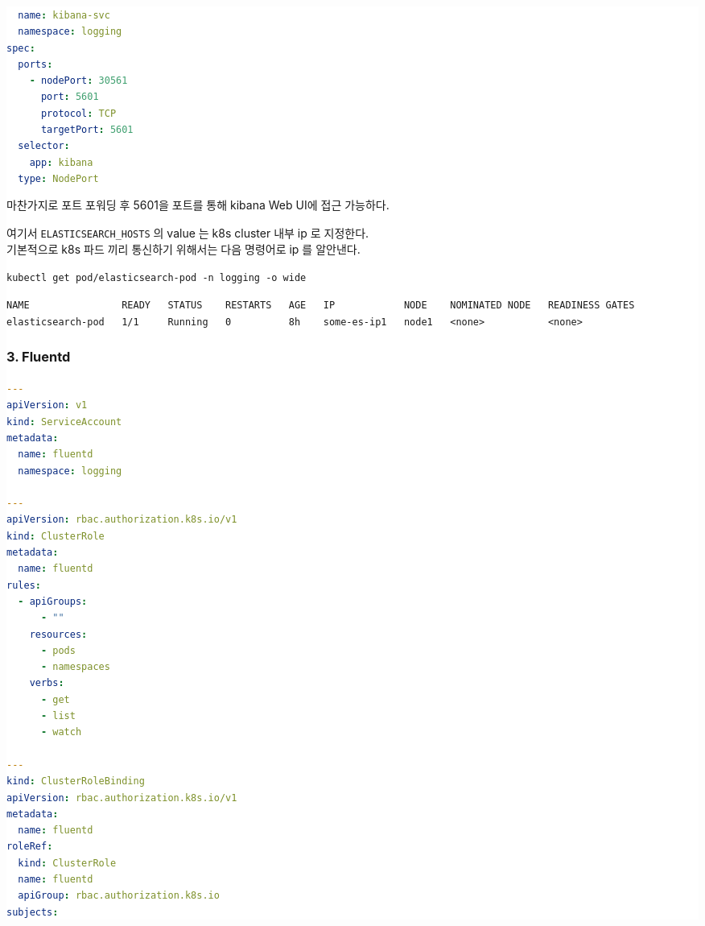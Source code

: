 ```yaml
  name: kibana-svc
  namespace: logging
spec:
  ports:
    - nodePort: 30561
      port: 5601
      protocol: TCP
      targetPort: 5601
  selector:
    app: kibana
  type: NodePort

```

마찬가지로 포트 포워딩 후 5601을 포트를 통해 kibana Web UI에 접근 가능하다.

여기서 `ELASTICSEARCH_HOSTS` 의 value 는 k8s cluster 내부 ip 로 지정한다. </br>
기본적으로 k8s 파드 끼리 통신하기 위해서는 다음 명령어로 ip 를 알안낸다.
```commandline
kubectl get pod/elasticsearch-pod -n logging -o wide
```

```commandline
NAME                READY   STATUS    RESTARTS   AGE   IP            NODE    NOMINATED NODE   READINESS GATES
elasticsearch-pod   1/1     Running   0          8h    some-es-ip1   node1   <none>           <none>
```

### 3. Fluentd

```yaml
---
apiVersion: v1
kind: ServiceAccount
metadata:
  name: fluentd
  namespace: logging

---
apiVersion: rbac.authorization.k8s.io/v1
kind: ClusterRole
metadata:
  name: fluentd
rules:
  - apiGroups:
      - ""
    resources:
      - pods
      - namespaces
    verbs:
      - get
      - list
      - watch

---
kind: ClusterRoleBinding
apiVersion: rbac.authorization.k8s.io/v1
metadata:
  name: fluentd
roleRef:
  kind: ClusterRole
  name: fluentd
  apiGroup: rbac.authorization.k8s.io
subjects:
```